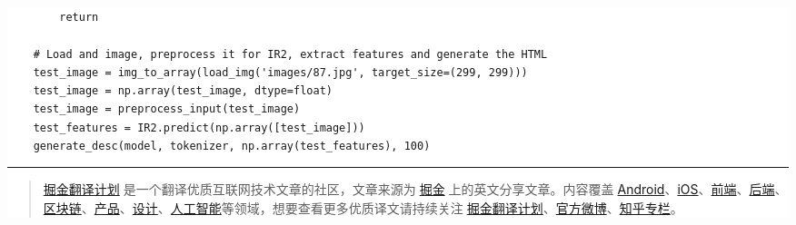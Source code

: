 ```
        return

    # Load and image, preprocess it for IR2, extract features and generate the HTML
    test_image = img_to_array(load_img('images/87.jpg', target_size=(299, 299)))
    test_image = np.array(test_image, dtype=float)
    test_image = preprocess_input(test_image)
    test_features = IR2.predict(np.array([test_image]))
    generate_desc(model, tokenizer, np.array(test_features), 100)
```


---

> [掘金翻译计划](https://github.com/xitu/gold-miner) 是一个翻译优质互联网技术文章的社区，文章来源为 [掘金](https://juejin.im) 上的英文分享文章。内容覆盖 [Android](https://github.com/xitu/gold-miner#android)、[iOS](https://github.com/xitu/gold-miner#ios)、[前端](https://github.com/xitu/gold-miner#前端)、[后端](https://github.com/xitu/gold-miner#后端)、[区块链](https://github.com/xitu/gold-miner#区块链)、[产品](https://github.com/xitu/gold-miner#产品)、[设计](https://github.com/xitu/gold-miner#设计)、[人工智能](https://github.com/xitu/gold-miner#人工智能)等领域，想要查看更多优质译文请持续关注 [掘金翻译计划](https://github.com/xitu/gold-miner)、[官方微博](http://weibo.com/juejinfanyi)、[知乎专栏](https://zhuanlan.zhihu.com/juejinfanyi)。
